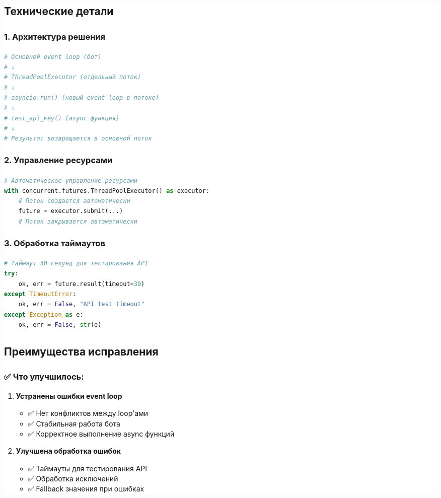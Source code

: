## Технические детали

### 1. **Архитектура решения**

```python
# Основной event loop (бот)
# ↓
# ThreadPoolExecutor (отдельный поток)
# ↓
# asyncio.run() (новый event loop в потоке)
# ↓
# test_api_key() (async функция)
# ↓
# Результат возвращается в основной поток
```

### 2. **Управление ресурсами**

```python
# Автоматическое управление ресурсами
with concurrent.futures.ThreadPoolExecutor() as executor:
    # Поток создается автоматически
    future = executor.submit(...)
    # Поток закрывается автоматически
```

### 3. **Обработка таймаутов**

```python
# Таймаут 30 секунд для тестирования API
try:
    ok, err = future.result(timeout=30)
except TimeoutError:
    ok, err = False, "API test timeout"
except Exception as e:
    ok, err = False, str(e)
```

## Преимущества исправления

### ✅ **Что улучшилось:**

1. **Устранены ошибки event loop**
   - ✅ Нет конфликтов между loop'ами
   - ✅ Стабильная работа бота
   - ✅ Корректное выполнение async функций

2. **Улучшена обработка ошибок**
   - ✅ Таймауты для тестирования API
   - ✅ Обработка исключений
   - ✅ Fallback значения при ошибках
